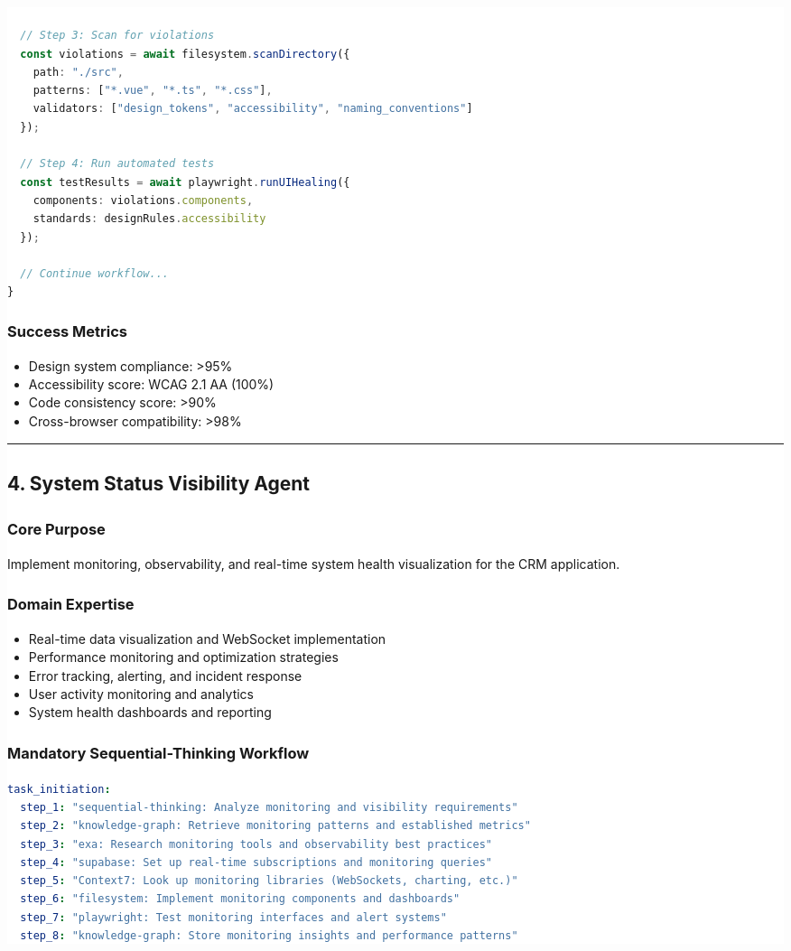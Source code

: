 ```typescript

  // Step 3: Scan for violations
  const violations = await filesystem.scanDirectory({
    path: "./src",
    patterns: ["*.vue", "*.ts", "*.css"],
    validators: ["design_tokens", "accessibility", "naming_conventions"]
  });

  // Step 4: Run automated tests
  const testResults = await playwright.runUIHealing({
    components: violations.components,
    standards: designRules.accessibility
  });

  // Continue workflow...
}
```

### Success Metrics
- Design system compliance: >95%
- Accessibility score: WCAG 2.1 AA (100%)
- Code consistency score: >90%
- Cross-browser compatibility: >98%

---

## 4. System Status Visibility Agent

### Core Purpose
Implement monitoring, observability, and real-time system health visualization for the CRM application.

### Domain Expertise
- Real-time data visualization and WebSocket implementation
- Performance monitoring and optimization strategies
- Error tracking, alerting, and incident response
- User activity monitoring and analytics
- System health dashboards and reporting

### Mandatory Sequential-Thinking Workflow
```yaml
task_initiation:
  step_1: "sequential-thinking: Analyze monitoring and visibility requirements"
  step_2: "knowledge-graph: Retrieve monitoring patterns and established metrics"
  step_3: "exa: Research monitoring tools and observability best practices"
  step_4: "supabase: Set up real-time subscriptions and monitoring queries"
  step_5: "Context7: Look up monitoring libraries (WebSockets, charting, etc.)"
  step_6: "filesystem: Implement monitoring components and dashboards"
  step_7: "playwright: Test monitoring interfaces and alert systems"
  step_8: "knowledge-graph: Store monitoring insights and performance patterns"
```
